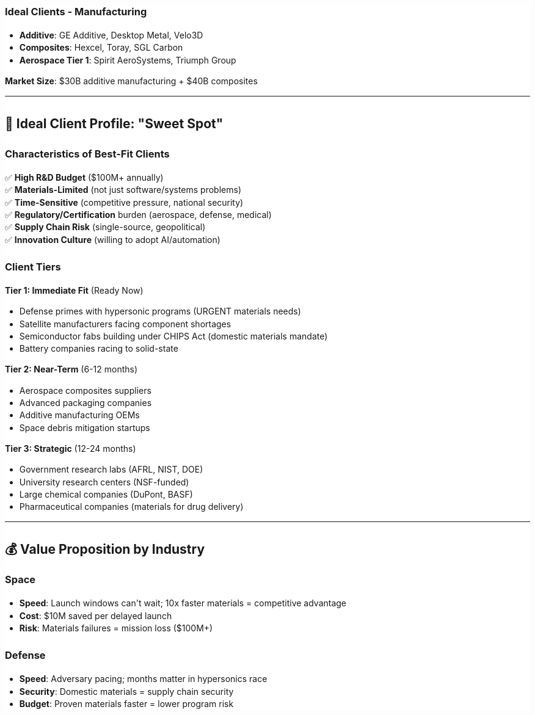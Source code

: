 ### Ideal Clients - Manufacturing
- **Additive**: GE Additive, Desktop Metal, Velo3D
- **Composites**: Hexcel, Toray, SGL Carbon
- **Aerospace Tier 1**: Spirit AeroSystems, Triumph Group

**Market Size**: $30B additive manufacturing + $40B composites

---

## 🎯 Ideal Client Profile: "Sweet Spot"

### Characteristics of Best-Fit Clients

✅ **High R&D Budget** ($100M+ annually)  
✅ **Materials-Limited** (not just software/systems problems)  
✅ **Time-Sensitive** (competitive pressure, national security)  
✅ **Regulatory/Certification** burden (aerospace, defense, medical)  
✅ **Supply Chain Risk** (single-source, geopolitical)  
✅ **Innovation Culture** (willing to adopt AI/automation)  

### Client Tiers

**Tier 1: Immediate Fit** (Ready Now)
- Defense primes with hypersonic programs (URGENT materials needs)
- Satellite manufacturers facing component shortages
- Semiconductor fabs building under CHIPS Act (domestic materials mandate)
- Battery companies racing to solid-state

**Tier 2: Near-Term** (6-12 months)
- Aerospace composites suppliers
- Advanced packaging companies
- Additive manufacturing OEMs
- Space debris mitigation startups

**Tier 3: Strategic** (12-24 months)
- Government research labs (AFRL, NIST, DOE)
- University research centers (NSF-funded)
- Large chemical companies (DuPont, BASF)
- Pharmaceutical companies (materials for drug delivery)

---

## 💰 Value Proposition by Industry

### Space
- **Speed**: Launch windows can't wait; 10x faster materials = competitive advantage
- **Cost**: $10M saved per delayed launch
- **Risk**: Materials failures = mission loss ($100M+)

### Defense
- **Speed**: Adversary pacing; months matter in hypersonics race
- **Security**: Domestic materials = supply chain security
- **Budget**: Proven materials faster = lower program risk
